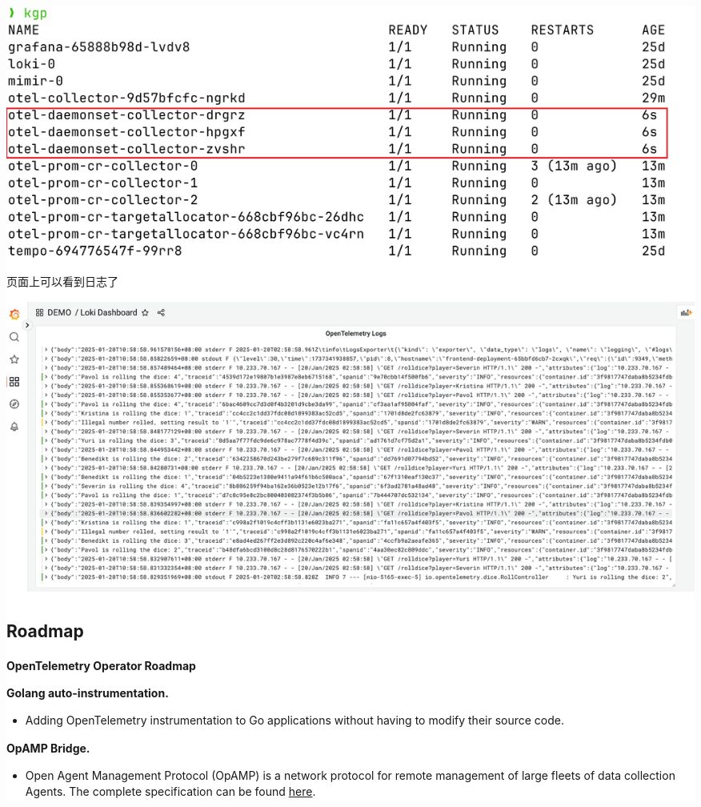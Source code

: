 ![image.png](../images/otlp_image_5.png)

页面上可以看到日志了

![image.png](../images/otlp_image_6.png)

## Roadmap

**OpenTelemetry Operator Roadmap**

**Golang auto-instrumentation.**

- Adding OpenTelemetry instrumentation to Go applications without having to modify their source code.

**OpAMP Bridge.**

- Open Agent Management Protocol (OpAMP) is a network protocol for remote management of large fleets of data collection Agents. The complete specification can be found [here](https://github.com/open-telemetry/opamp-spec/blob/main/specification.md).
